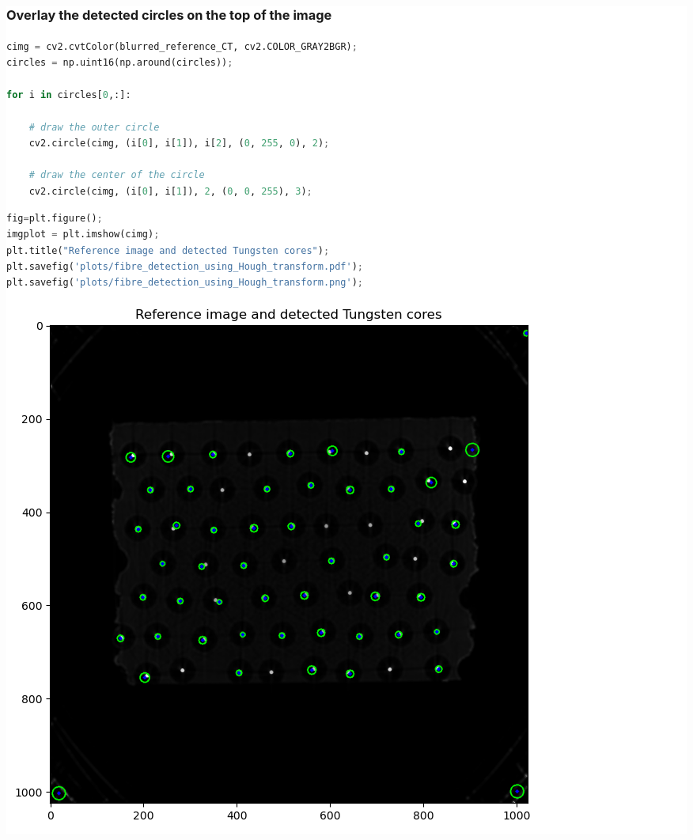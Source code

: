 ### Overlay the detected circles on the top of the image


```python
cimg = cv2.cvtColor(blurred_reference_CT, cv2.COLOR_GRAY2BGR);
circles = np.uint16(np.around(circles));

for i in circles[0,:]:

    # draw the outer circle
    cv2.circle(cimg, (i[0], i[1]), i[2], (0, 255, 0), 2);

    # draw the center of the circle
    cv2.circle(cimg, (i[0], i[1]), 2, (0, 0, 255), 3);
```


```python
fig=plt.figure();
imgplot = plt.imshow(cimg);
plt.title("Reference image and detected Tungsten cores");
plt.savefig('plots/fibre_detection_using_Hough_transform.pdf');
plt.savefig('plots/fibre_detection_using_Hough_transform.png');
```



![png](doc/output_60_0.png)

